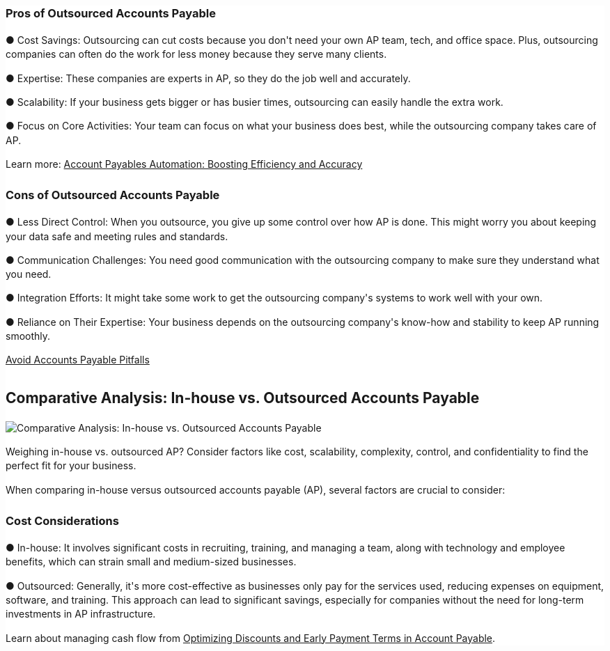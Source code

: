 ### Pros of Outsourced Accounts Payable

● Cost Savings: Outsourcing can cut costs because you don't need your own AP team, tech, and office space. Plus, outsourcing companies can often do the work for less money because they serve many clients.

● Expertise: These companies are experts in AP, so they do the job well and accurately.

● Scalability: If your business gets bigger or has busier times, outsourcing can easily handle the extra work.

● Focus on Core Activities: Your team can focus on what your business does best, while the outsourcing company takes care of AP.

Learn more: [Account Payables Automation: Boosting Efficiency and Accuracy](https://www.ambitkpo.com/article/account-payables-automation-boosting-efficiency-and-accuracy)

### Cons of Outsourced Accounts Payable

● Less Direct Control: When you outsource, you give up some control over how AP is done. This might worry you about keeping your data safe and meeting rules and standards.

● Communication Challenges: You need good communication with the outsourcing company to make sure they understand what you need.

● Integration Efforts: It might take some work to get the outsourcing company's systems to work well with your own.

● Reliance on Their Expertise: Your business depends on the outsourcing company's know-how and stability to keep AP running smoothly.

[Avoid Accounts Payable Pitfalls](https://www.ambitkpo.com/article/avoiding-accounts-payable-pitfalls-essential-tips-for-financial-success)

## Comparative Analysis: In-house vs. Outsourced Accounts Payable

![Comparative Analysis: In-house vs. Outsourced Accounts Payable](/img/articles/comparative-analysis-in-house-vs-outsourced-accounts-payable.jpg "Comparative Analysis: In-house vs. Outsourced Accounts Payable")

Weighing in-house vs. outsourced AP? Consider factors like cost, scalability, complexity, control, and confidentiality to find the perfect fit for your business.

When comparing in-house versus outsourced accounts payable (AP), several factors are crucial to consider:

### Cost Considerations

● In-house: It involves significant costs in recruiting, training, and managing a team, along with technology and employee benefits, which can strain small and medium-sized businesses​​.

● Outsourced: Generally, it's more cost-effective as businesses only pay for the services used, reducing expenses on equipment, software, and training. This approach can lead to significant savings, especially for companies without the need for long-term investments in AP infrastructure​​.

Learn about managing cash flow from [Optimizing Discounts and Early Payment Terms in Account Payable](https://www.ambitkpo.com/article/optimizing-discounts-and-early-payment-terms-in-account-payable).
